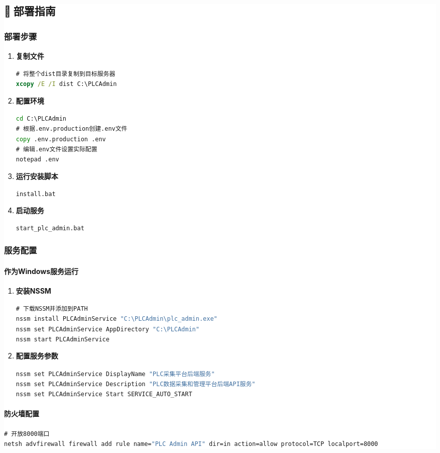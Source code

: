 ## 🚀 部署指南

### 部署步骤

1. **复制文件**
   ```cmd
   # 将整个dist目录复制到目标服务器
   xcopy /E /I dist C:\PLCAdmin
   ```

2. **配置环境**
   ```cmd
   cd C:\PLCAdmin
   # 根据.env.production创建.env文件
   copy .env.production .env
   # 编辑.env文件设置实际配置
   notepad .env
   ```

3. **运行安装脚本**
   ```cmd
   install.bat
   ```

4. **启动服务**
   ```cmd
   start_plc_admin.bat
   ```

### 服务配置

#### 作为Windows服务运行

1. **安装NSSM**
   ```cmd
   # 下载NSSM并添加到PATH
   nssm install PLCAdminService "C:\PLCAdmin\plc_admin.exe"
   nssm set PLCAdminService AppDirectory "C:\PLCAdmin"
   nssm start PLCAdminService
   ```

2. **配置服务参数**
   ```cmd
   nssm set PLCAdminService DisplayName "PLC采集平台后端服务"
   nssm set PLCAdminService Description "PLC数据采集和管理平台后端API服务"
   nssm set PLCAdminService Start SERVICE_AUTO_START
   ```

#### 防火墙配置

```cmd
# 开放8000端口
netsh advfirewall firewall add rule name="PLC Admin API" dir=in action=allow protocol=TCP localport=8000
```
